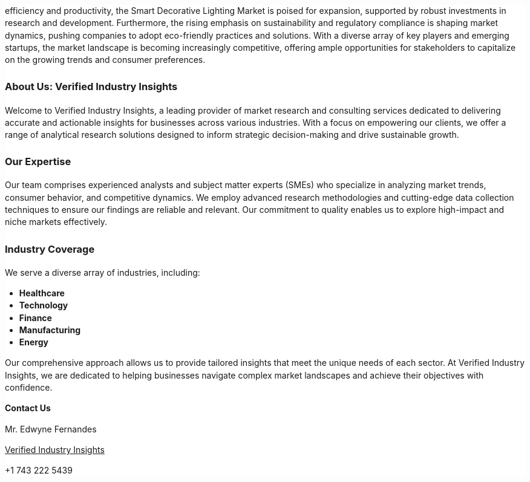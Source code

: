 efficiency and productivity, the Smart Decorative Lighting Market is poised for expansion, supported by robust investments in research and development. Furthermore, the rising emphasis on sustainability and regulatory compliance is shaping market dynamics, pushing companies to adopt eco-friendly practices and solutions. With a diverse array of key players and emerging startups, the market landscape is becoming increasingly competitive, offering ample opportunities for stakeholders to capitalize on the growing trends and consumer preferences.</p><h3>About Us: Verified Industry Insights</h3><p>Welcome to Verified Industry Insights, a leading provider of market research and consulting services dedicated to delivering accurate and actionable insights for businesses across various industries. With a focus on empowering our clients, we offer a range of analytical research solutions designed to inform strategic decision-making and drive sustainable growth.</p><h3>Our Expertise</h3><p>Our team comprises experienced analysts and subject matter experts (SMEs) who specialize in analyzing market trends, consumer behavior, and competitive dynamics. We employ advanced research methodologies and cutting-edge data collection techniques to ensure our findings are reliable and relevant. Our commitment to quality enables us to explore high-impact and niche markets effectively.</p><h3>Industry Coverage</h3><p>We serve a diverse array of industries, including:</p><ul><li><strong>Healthcare</strong></li><li><strong>Technology</strong></li><li><strong>Finance</strong></li><li><strong>Manufacturing</strong></li><li><strong>Energy</strong></li></ul><p>Our comprehensive approach allows us to provide tailored insights that meet the unique needs of each sector. At Verified Industry Insights, we are dedicated to helping businesses navigate complex market landscapes and achieve their objectives with confidence.</p><p><strong>Contact Us</strong></p><p>Mr. Edwyne Fernandes</p><p><a href="https://www.verifiedindustryinsights.com/">Verified Industry Insights</a></p><p>+1 743 222 5439</p>
